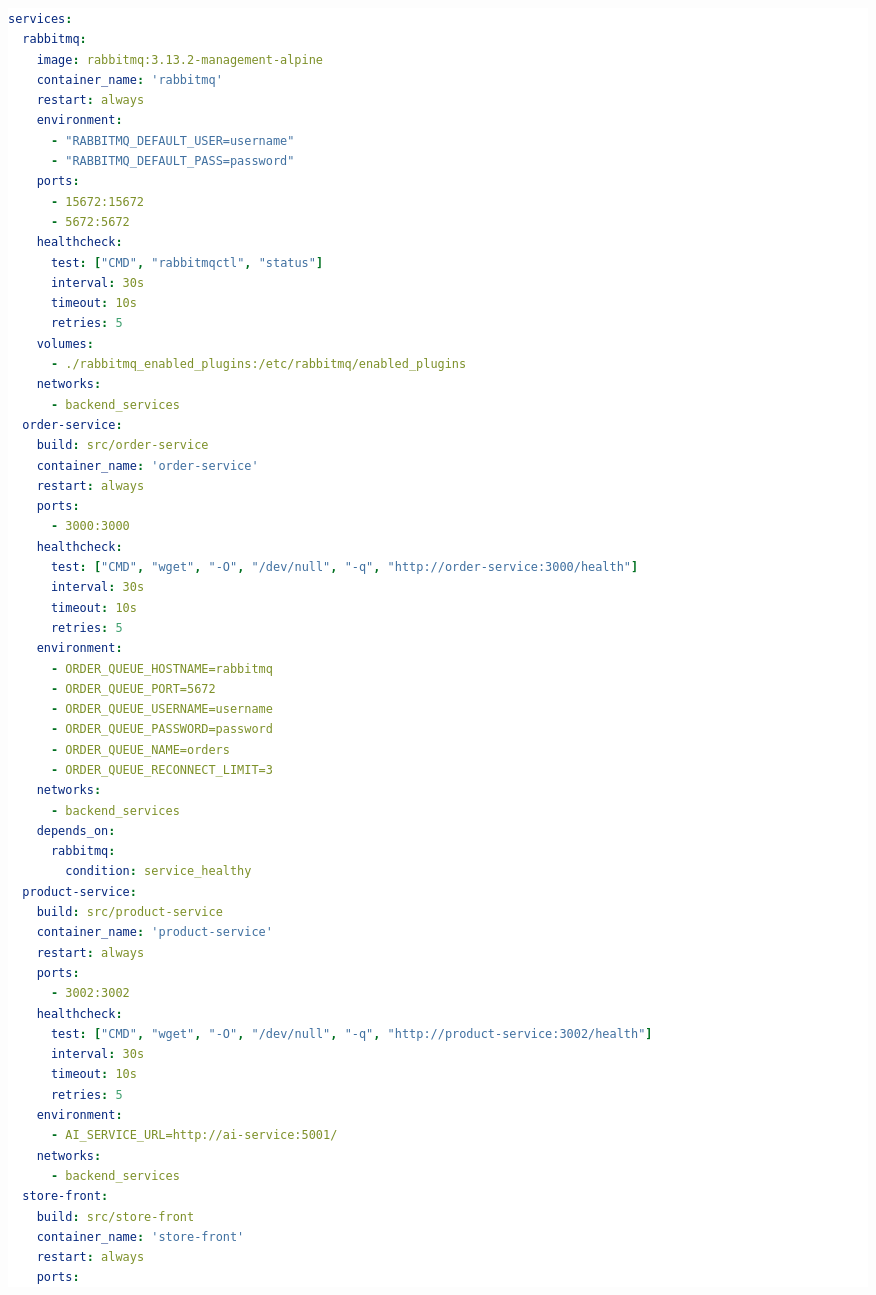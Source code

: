 ```YAML
services:
  rabbitmq:
    image: rabbitmq:3.13.2-management-alpine
    container_name: 'rabbitmq'
    restart: always
    environment:
      - "RABBITMQ_DEFAULT_USER=username"
      - "RABBITMQ_DEFAULT_PASS=password"
    ports:
      - 15672:15672
      - 5672:5672
    healthcheck:
      test: ["CMD", "rabbitmqctl", "status"]
      interval: 30s
      timeout: 10s
      retries: 5
    volumes:
      - ./rabbitmq_enabled_plugins:/etc/rabbitmq/enabled_plugins
    networks:
      - backend_services
  order-service:
    build: src/order-service
    container_name: 'order-service'
    restart: always
    ports:
      - 3000:3000
    healthcheck:
      test: ["CMD", "wget", "-O", "/dev/null", "-q", "http://order-service:3000/health"]
      interval: 30s
      timeout: 10s
      retries: 5
    environment:
      - ORDER_QUEUE_HOSTNAME=rabbitmq
      - ORDER_QUEUE_PORT=5672
      - ORDER_QUEUE_USERNAME=username
      - ORDER_QUEUE_PASSWORD=password
      - ORDER_QUEUE_NAME=orders
      - ORDER_QUEUE_RECONNECT_LIMIT=3
    networks:
      - backend_services
    depends_on:
      rabbitmq:
        condition: service_healthy
  product-service:
    build: src/product-service
    container_name: 'product-service'
    restart: always
    ports:
      - 3002:3002
    healthcheck:
      test: ["CMD", "wget", "-O", "/dev/null", "-q", "http://product-service:3002/health"]
      interval: 30s
      timeout: 10s
      retries: 5
    environment:
      - AI_SERVICE_URL=http://ai-service:5001/
    networks:
      - backend_services
  store-front:
    build: src/store-front
    container_name: 'store-front'
    restart: always
    ports:
```

[docker-compose]: https://docs.docker.com/compose/
[docker-for-linux]: https://docs.docker.com/desktop/install/linux-install/
[docker-for-mac]: https://docs.docker.com/desktop/install/mac-install/
[docker-for-windows]: https://docs.docker.com/desktop/install/windows-install/
[docker-get-started]: https://docs.docker.com/get-started/
[docker-images]: https://docs.docker.com/engine/reference/commandline/images/
[docker-ps]: https://docs.docker.com/engine/reference/commandline/ps/
[docker-compose-down]: https://docs.docker.com/compose/reference/down
[git]: https://git-scm.com/downloads
[sample-application]: https://github.com/Azure-Samples/aks-store-demo
[aks-tutorial-prepare-acr]: ./tutorial-kubernetes-prepare-acr.md
[aks-tutorial-deploy-cluster]: ./tutorial-kubernetes-deploy-cluster.md
[azd]: /azure/developer/azure-developer-cli/install-azd